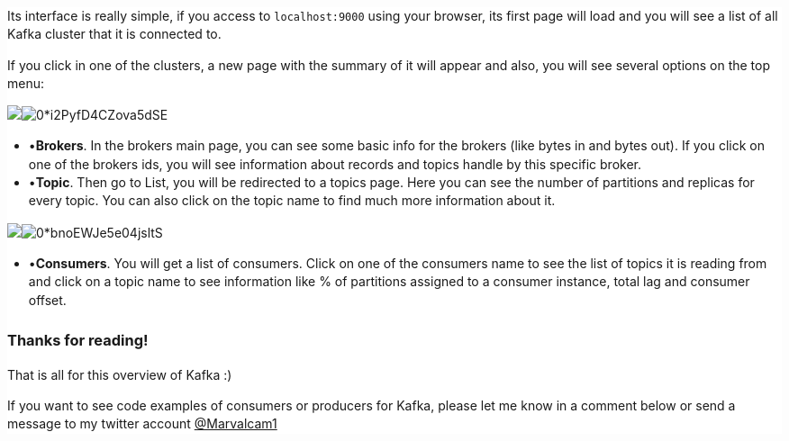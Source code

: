 Its interface is really simple, if you access to `localhost:9000` using your browser, its first page will load and you will see a list of all Kafka cluster that it is connected to.

If you click in one of the clusters, a new page with the summary of it will appear and also, you will see several options on the top menu:

![](../_resources/0d066d444f85e2100bea1fd407588a85.png)![0*i2PyfD4CZova5dSE](../_resources/0ee9ffed0f89738bded4373384d1e1ec.png)

- •**Brokers**. In the brokers main page, you can see some basic info for the brokers (like bytes in and bytes out). If you click on one of the brokers ids, you will see information about records and topics handle by this specific broker.
- •**Topic**. Then go to List, you will be redirected to a topics page. Here you can see the number of partitions and replicas for every topic. You can also click on the topic name to find much more information about it.

![](../_resources/7691872714d0489546b41394a1d7ba28.png)![0*bnoEWJe5e04jsltS](../_resources/d34f41bf7143badde75d8a7c0787b384.png)

- •**Consumers**. You will get a list of consumers. Click on one of the consumers name to see the list of topics it is reading from and click on a topic name to see information like % of partitions assigned to a consumer instance, total lag and consumer offset.

### Thanks for reading!

That is all for this overview of Kafka :)

If you want to see code examples of consumers or producers for Kafka, please let me know in a comment below or send a message to my twitter account [@Marvalcam1](https://twitter.com/Marvalcam1)
